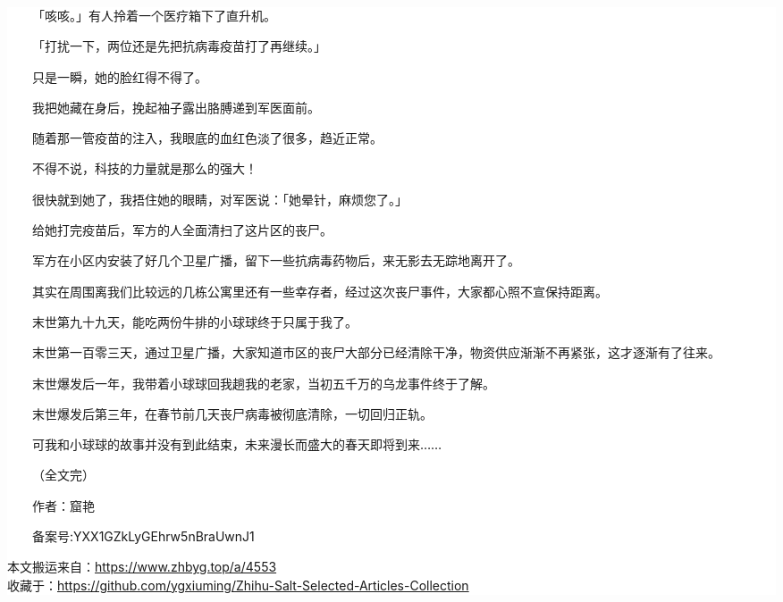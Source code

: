 &emsp;&emsp;「咳咳。」有人拎着一个医疗箱下了直升机。  
  
&emsp;&emsp;「打扰一下，两位还是先把抗病毒疫苗打了再继续。」  
  
&emsp;&emsp;只是一瞬，她的脸红得不得了。  
  
&emsp;&emsp;我把她藏在身后，挽起袖子露出胳膊递到军医面前。  
  
&emsp;&emsp;随着那一管疫苗的注入，我眼底的血红色淡了很多，趋近正常。  
  
&emsp;&emsp;不得不说，科技的力量就是那么的强大！  
  
&emsp;&emsp;很快就到她了，我捂住她的眼睛，对军医说：「她晕针，麻烦您了。」  
  
&emsp;&emsp;给她打完疫苗后，军方的人全面清扫了这片区的丧尸。  
  
&emsp;&emsp;军方在小区内安装了好几个卫星广播，留下一些抗病毒药物后，来无影去无踪地离开了。  
  
&emsp;&emsp;其实在周围离我们比较远的几栋公寓里还有一些幸存者，经过这次丧尸事件，大家都心照不宣保持距离。  
  
&emsp;&emsp;末世第九十九天，能吃两份牛排的小球球终于只属于我了。  
  
&emsp;&emsp;末世第一百零三天，通过卫星广播，大家知道市区的丧尸大部分已经清除干净，物资供应渐渐不再紧张，这才逐渐有了往来。  
  
&emsp;&emsp;末世爆发后一年，我带着小球球回我趟我的老家，当初五千万的乌龙事件终于了解。  
  
&emsp;&emsp;末世爆发后第三年，在春节前几天丧尸病毒被彻底清除，一切回归正轨。  
  
&emsp;&emsp;可我和小球球的故事并没有到此结束，未来漫长而盛大的春天即将到来……  
  
&emsp;&emsp;（全文完）  
  
&emsp;&emsp;作者：窟艳  
  
&emsp;&emsp;备案号:YXX1GZkLyGEhrw5nBraUwnJ1  
  
本文搬运来自：https://www.zhbyg.top/a/4553  
 收藏于：https://github.com/ygxiuming/Zhihu-Salt-Selected-Articles-Collection